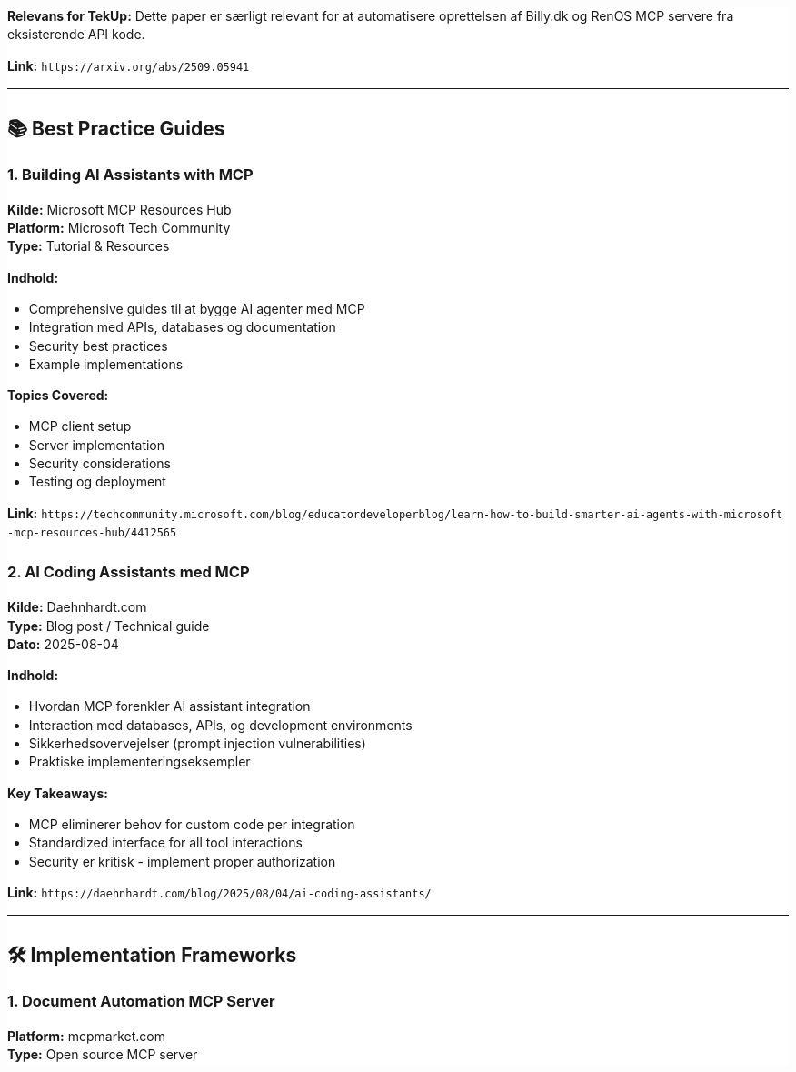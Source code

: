 **Relevans for TekUp:**
Dette paper er særligt relevant for at automatisere oprettelsen af Billy.dk og RenOS MCP servere fra eksisterende API kode.

**Link:** `https://arxiv.org/abs/2509.05941`

---

## 📚 Best Practice Guides

### 1. Building AI Assistants with MCP
**Kilde:** Microsoft MCP Resources Hub  
**Platform:** Microsoft Tech Community  
**Type:** Tutorial & Resources

**Indhold:**
- Comprehensive guides til at bygge AI agenter med MCP
- Integration med APIs, databases og documentation
- Security best practices
- Example implementations

**Topics Covered:**
- MCP client setup
- Server implementation
- Security considerations
- Testing og deployment

**Link:** `https://techcommunity.microsoft.com/blog/educatordeveloperblog/learn-how-to-build-smarter-ai-agents-with-microsoft-mcp-resources-hub/4412565`

### 2. AI Coding Assistants med MCP
**Kilde:** Daehnhardt.com  
**Type:** Blog post / Technical guide  
**Dato:** 2025-08-04

**Indhold:**
- Hvordan MCP forenkler AI assistant integration
- Interaction med databases, APIs, og development environments
- Sikkerhedsovervejelser (prompt injection vulnerabilities)
- Praktiske implementeringseksempler

**Key Takeaways:**
- MCP eliminerer behov for custom code per integration
- Standardized interface for all tool interactions
- Security er kritisk - implement proper authorization

**Link:** `https://daehnhardt.com/blog/2025/08/04/ai-coding-assistants/`

---

## 🛠️ Implementation Frameworks

### 1. Document Automation MCP Server
**Platform:** mcpmarket.com  
**Type:** Open source MCP server

